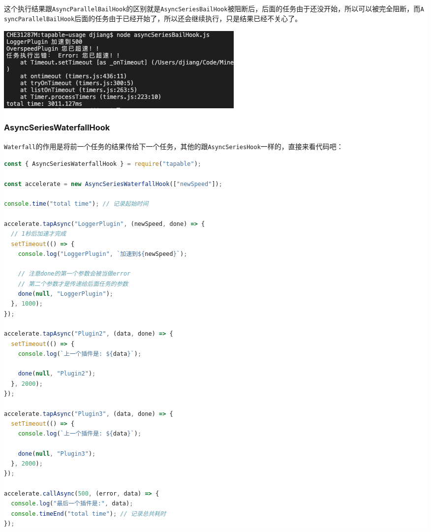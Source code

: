 ```javascript
```

这个执行结果跟`AsyncParallelBailHook`的区别就是`AsyncSeriesBailHook`被阻断后，后面的任务由于还没开始，所以可以被完全阻断，而`AsyncParallelBailHook`后面的任务由于已经开始了，所以还会继续执行，只是结果已经不关心了。

![image-20210311145241190](../../images/engineering/tapable-usage/image-20210311145241190.png)

### AsyncSeriesWaterfallHook

`Waterfall`的作用是将前一个任务的结果传给下一个任务，其他的跟`AsyncSeriesHook`一样的，直接来看代码吧：

```javascript
const { AsyncSeriesWaterfallHook } = require("tapable");

const accelerate = new AsyncSeriesWaterfallHook(["newSpeed"]);

console.time("total time"); // 记录起始时间

accelerate.tapAsync("LoggerPlugin", (newSpeed, done) => {
  // 1秒后加速才完成
  setTimeout(() => {
    console.log("LoggerPlugin", `加速到${newSpeed}`);

    // 注意done的第一个参数会被当做error
    // 第二个参数才是传递给后面任务的参数
    done(null, "LoggerPlugin");
  }, 1000);
});

accelerate.tapAsync("Plugin2", (data, done) => {
  setTimeout(() => {
    console.log(`上一个插件是: ${data}`);

    done(null, "Plugin2");
  }, 2000);
});

accelerate.tapAsync("Plugin3", (data, done) => {
  setTimeout(() => {
    console.log(`上一个插件是: ${data}`);

    done(null, "Plugin3");
  }, 2000);
});

accelerate.callAsync(500, (error, data) => {
  console.log("最后一个插件是:", data);
  console.timeEnd("total time"); // 记录总共耗时
});

```

